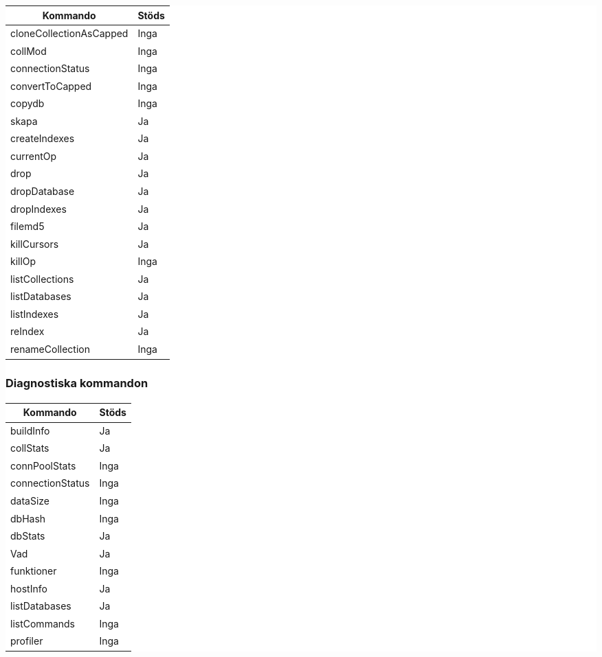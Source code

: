 | Kommando | Stöds |
|---------|---------|
| cloneCollectionAsCapped | Inga |
| collMod | Inga |
| connectionStatus | Inga |
| convertToCapped | Inga |
| copydb | Inga |
| skapa | Ja |
| createIndexes | Ja |
| currentOp | Ja |
| drop | Ja |
| dropDatabase | Ja |
| dropIndexes | Ja |
| filemd5 | Ja |
| killCursors | Ja |
| killOp | Inga |
| listCollections | Ja |
| listDatabases | Ja |
| listIndexes | Ja |
| reIndex | Ja |
| renameCollection | Inga |


### <a name="diagnostics-commands"></a>Diagnostiska kommandon

| Kommando | Stöds |
|---------|---------|
| buildInfo | Ja |
| collStats | Ja |
| connPoolStats | Inga |
| connectionStatus | Inga |
| dataSize | Inga |
| dbHash | Inga |
| dbStats | Ja |
| Vad | Ja |
| funktioner | Inga |
| hostInfo | Ja |
| listDatabases | Ja |
| listCommands | Inga |
| profiler | Inga |